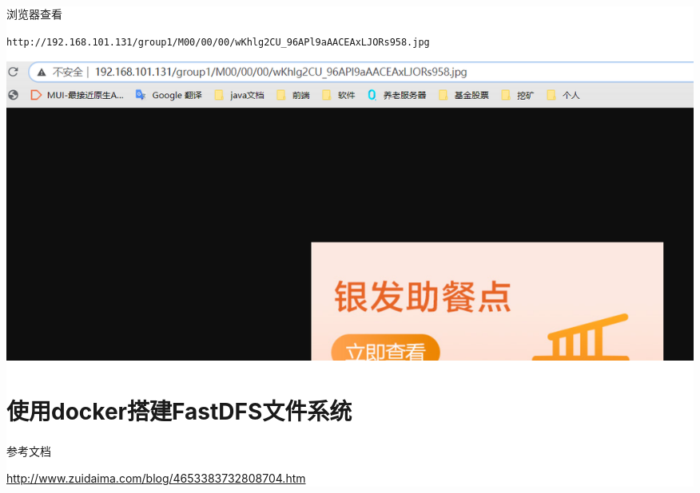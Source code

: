 浏览器查看

```
http://192.168.101.131/group1/M00/00/00/wKhlg2CU_96APl9aAACEAxLJORs958.jpg
```

![image-20210507165714892](../../../图片/image-20210507165714892.png)

# 使用docker搭建FastDFS文件系统

参考文档

http://www.zuidaima.com/blog/4653383732808704.htm